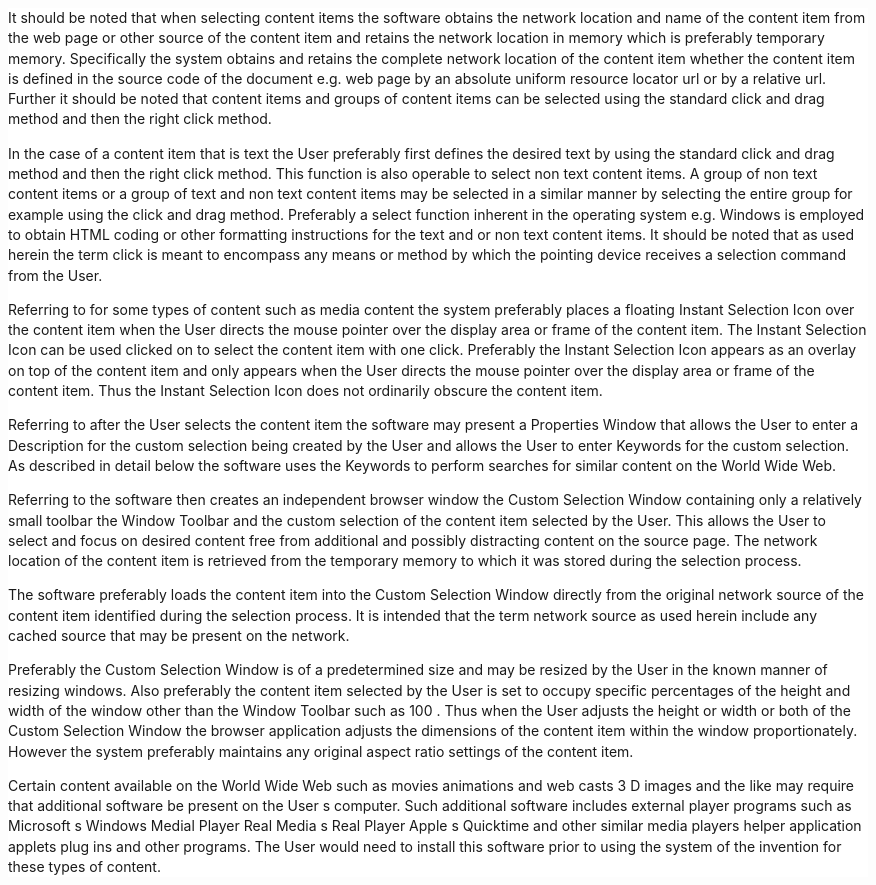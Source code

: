 It should be noted that when selecting content items the software obtains the network location and name of the content item from the web page or other source of the content item and retains the network location in memory which is preferably temporary memory. Specifically the system obtains and retains the complete network location of the content item whether the content item is defined in the source code of the document e.g. web page by an absolute uniform resource locator url or by a relative url. Further it should be noted that content items and groups of content items can be selected using the standard click and drag method and then the right click method.

In the case of a content item that is text the User preferably first defines the desired text by using the standard click and drag method and then the right click method. This function is also operable to select non text content items. A group of non text content items or a group of text and non text content items may be selected in a similar manner by selecting the entire group for example using the click and drag method. Preferably a select function inherent in the operating system e.g. Windows is employed to obtain HTML coding or other formatting instructions for the text and or non text content items. It should be noted that as used herein the term click is meant to encompass any means or method by which the pointing device receives a selection command from the User.

Referring to for some types of content such as media content the system preferably places a floating Instant Selection Icon over the content item when the User directs the mouse pointer over the display area or frame of the content item. The Instant Selection Icon can be used clicked on to select the content item with one click. Preferably the Instant Selection Icon appears as an overlay on top of the content item and only appears when the User directs the mouse pointer over the display area or frame of the content item. Thus the Instant Selection Icon does not ordinarily obscure the content item.

Referring to after the User selects the content item the software may present a Properties Window that allows the User to enter a Description for the custom selection being created by the User and allows the User to enter Keywords for the custom selection. As described in detail below the software uses the Keywords to perform searches for similar content on the World Wide Web.

Referring to the software then creates an independent browser window the Custom Selection Window containing only a relatively small toolbar the Window Toolbar and the custom selection of the content item selected by the User. This allows the User to select and focus on desired content free from additional and possibly distracting content on the source page. The network location of the content item is retrieved from the temporary memory to which it was stored during the selection process.

The software preferably loads the content item into the Custom Selection Window directly from the original network source of the content item identified during the selection process. It is intended that the term network source as used herein include any cached source that may be present on the network.

Preferably the Custom Selection Window is of a predetermined size and may be resized by the User in the known manner of resizing windows. Also preferably the content item selected by the User is set to occupy specific percentages of the height and width of the window other than the Window Toolbar such as 100 . Thus when the User adjusts the height or width or both of the Custom Selection Window the browser application adjusts the dimensions of the content item within the window proportionately. However the system preferably maintains any original aspect ratio settings of the content item.

Certain content available on the World Wide Web such as movies animations and web casts 3 D images and the like may require that additional software be present on the User s computer. Such additional software includes external player programs such as Microsoft s Windows Medial Player Real Media s Real Player Apple s Quicktime and other similar media players helper application applets plug ins and other programs. The User would need to install this software prior to using the system of the invention for these types of content.

